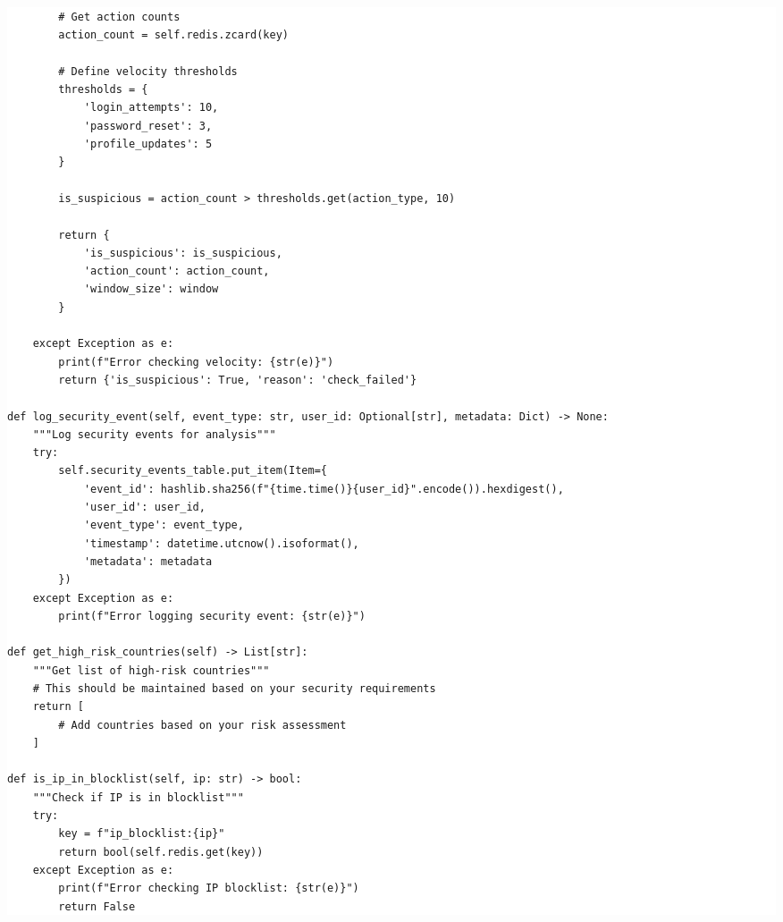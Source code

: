             # Get action counts
            action_count = self.redis.zcard(key)
            
            # Define velocity thresholds
            thresholds = {
                'login_attempts': 10,
                'password_reset': 3,
                'profile_updates': 5
            }

            is_suspicious = action_count > thresholds.get(action_type, 10)

            return {
                'is_suspicious': is_suspicious,
                'action_count': action_count,
                'window_size': window
            }

        except Exception as e:
            print(f"Error checking velocity: {str(e)}")
            return {'is_suspicious': True, 'reason': 'check_failed'}

    def log_security_event(self, event_type: str, user_id: Optional[str], metadata: Dict) -> None:
        """Log security events for analysis"""
        try:
            self.security_events_table.put_item(Item={
                'event_id': hashlib.sha256(f"{time.time()}{user_id}".encode()).hexdigest(),
                'user_id': user_id,
                'event_type': event_type,
                'timestamp': datetime.utcnow().isoformat(),
                'metadata': metadata
            })
        except Exception as e:
            print(f"Error logging security event: {str(e)}")

    def get_high_risk_countries(self) -> List[str]:
        """Get list of high-risk countries"""
        # This should be maintained based on your security requirements
        return [
            # Add countries based on your risk assessment
        ]

    def is_ip_in_blocklist(self, ip: str) -> bool:
        """Check if IP is in blocklist"""
        try:
            key = f"ip_blocklist:{ip}"
            return bool(self.redis.get(key))
        except Exception as e:
            print(f"Error checking IP blocklist: {str(e)}")
            return False
